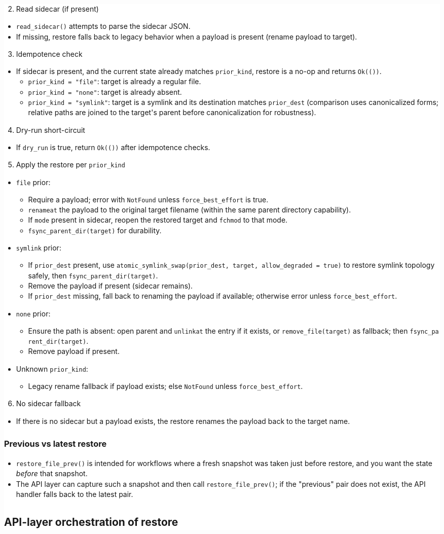 2) Read sidecar (if present)

- `read_sidecar()` attempts to parse the sidecar JSON.
- If missing, restore falls back to legacy behavior when a payload is present (rename payload to target).

3) Idempotence check

- If sidecar is present, and the current state already matches `prior_kind`, restore is a no-op and returns `Ok(())`.
  - `prior_kind = "file"`: target is already a regular file.
  - `prior_kind = "none"`: target is already absent.
  - `prior_kind = "symlink"`: target is a symlink and its destination matches `prior_dest` (comparison uses canonicalized forms; relative paths are joined to the target's parent before canonicalization for robustness).

4) Dry-run short-circuit

- If `dry_run` is true, return `Ok(())` after idempotence checks.

5) Apply the restore per `prior_kind`

- `file` prior:
  - Require a payload; error with `NotFound` unless `force_best_effort` is true.
  - `renameat` the payload to the original target filename (within the same parent directory capability).
  - If `mode` present in sidecar, reopen the restored target and `fchmod` to that mode.
  - `fsync_parent_dir(target)` for durability.

- `symlink` prior:
  - If `prior_dest` present, use `atomic_symlink_swap(prior_dest, target, allow_degraded = true)` to restore symlink topology safely, then `fsync_parent_dir(target)`.
  - Remove the payload if present (sidecar remains).
  - If `prior_dest` missing, fall back to renaming the payload if available; otherwise error unless `force_best_effort`.

- `none` prior:
  - Ensure the path is absent: open parent and `unlinkat` the entry if it exists, or `remove_file(target)` as fallback; then `fsync_parent_dir(target)`.
  - Remove payload if present.

- Unknown `prior_kind`:
  - Legacy rename fallback if payload exists; else `NotFound` unless `force_best_effort`.

6) No sidecar fallback

- If there is no sidecar but a payload exists, the restore renames the payload back to the target name.

### Previous vs latest restore

- `restore_file_prev()` is intended for workflows where a fresh snapshot was taken just before restore, and you want the state *before* that snapshot.
- The API layer can capture such a snapshot and then call `restore_file_prev()`; if the "previous" pair does not exist, the API handler falls back to the latest pair.

## API-layer orchestration of restore
